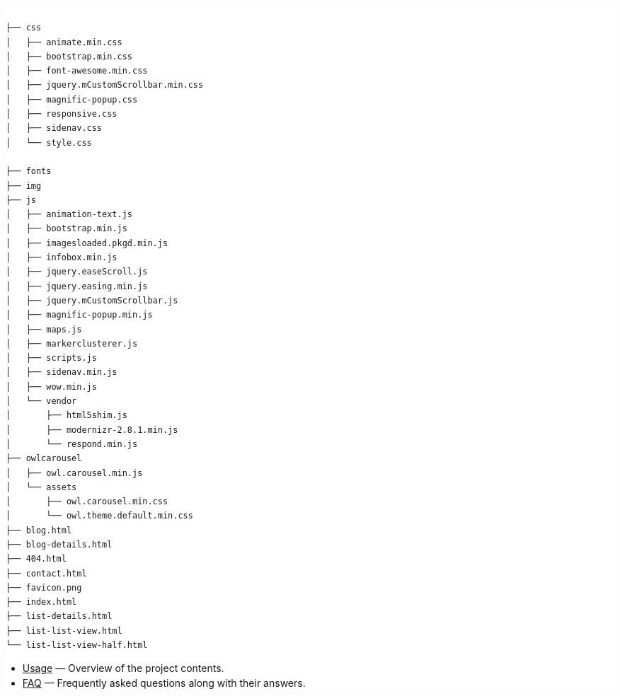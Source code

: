 ```

├── css
│   ├── animate.min.css
│   ├── bootstrap.min.css
│   ├── font-awesome.min.css
│   ├── jquery.mCustomScrollbar.min.css
│   ├── magnific-popup.css
│   ├── responsive.css
│   ├── sidenav.css
│   └── style.css

├── fonts
├── img
├── js
│   ├── animation-text.js
│   ├── bootstrap.min.js
│   ├── imagesloaded.pkgd.min.js
│   ├── infobox.min.js
│   ├── jquery.easeScroll.js
│   ├── jquery.easing.min.js
│   ├── jquery.mCustomScrollbar.js
│   ├── magnific-popup.min.js
│   ├── maps.js
│   ├── markerclusterer.js
│   ├── scripts.js
│   ├── sidenav.min.js
│   ├── wow.min.js
│   └── vendor
│       ├── html5shim.js
│       ├── modernizr-2.8.1.min.js
│       └── respond.min.js
├── owlcarousel
│   ├── owl.carousel.min.js
│   └── assets
│       ├── owl.carousel.min.css
│       └── owl.theme.default.min.css
├── blog.html
├── blog-details.html
├── 404.html
├── contact.html
├── favicon.png
├── index.html
├── list-details.html
├── list-list-view.html
└── list-list-view-half.html

```


* [Usage](usage.md) — Overview of the project contents.
* [FAQ](faq.md) — Frequently asked questions along with their answers.
